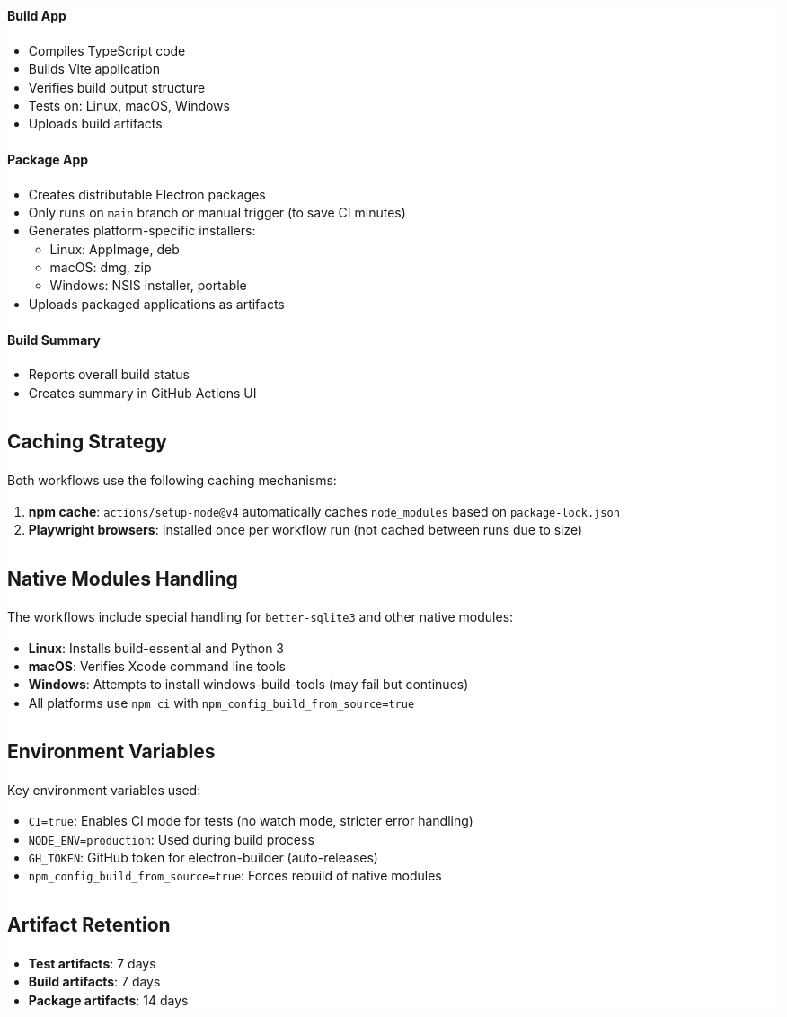 #### Build App
- Compiles TypeScript code
- Builds Vite application
- Verifies build output structure
- Tests on: Linux, macOS, Windows
- Uploads build artifacts

#### Package App
- Creates distributable Electron packages
- Only runs on `main` branch or manual trigger (to save CI minutes)
- Generates platform-specific installers:
  - Linux: AppImage, deb
  - macOS: dmg, zip
  - Windows: NSIS installer, portable
- Uploads packaged applications as artifacts

#### Build Summary
- Reports overall build status
- Creates summary in GitHub Actions UI

## Caching Strategy

Both workflows use the following caching mechanisms:

1. **npm cache**: `actions/setup-node@v4` automatically caches `node_modules` based on `package-lock.json`
2. **Playwright browsers**: Installed once per workflow run (not cached between runs due to size)

## Native Modules Handling

The workflows include special handling for `better-sqlite3` and other native modules:

- **Linux**: Installs build-essential and Python 3
- **macOS**: Verifies Xcode command line tools
- **Windows**: Attempts to install windows-build-tools (may fail but continues)
- All platforms use `npm ci` with `npm_config_build_from_source=true`

## Environment Variables

Key environment variables used:

- `CI=true`: Enables CI mode for tests (no watch mode, stricter error handling)
- `NODE_ENV=production`: Used during build process
- `GH_TOKEN`: GitHub token for electron-builder (auto-releases)
- `npm_config_build_from_source=true`: Forces rebuild of native modules

## Artifact Retention

- **Test artifacts**: 7 days
- **Build artifacts**: 7 days
- **Package artifacts**: 14 days
